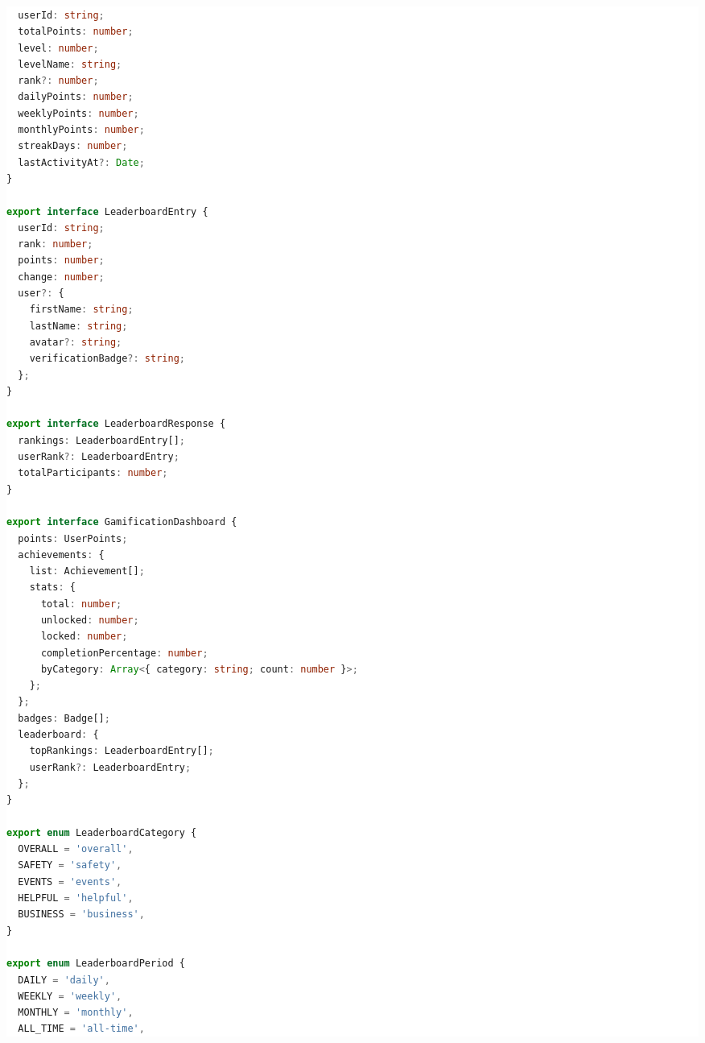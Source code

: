```typescript
  userId: string;
  totalPoints: number;
  level: number;
  levelName: string;
  rank?: number;
  dailyPoints: number;
  weeklyPoints: number;
  monthlyPoints: number;
  streakDays: number;
  lastActivityAt?: Date;
}

export interface LeaderboardEntry {
  userId: string;
  rank: number;
  points: number;
  change: number;
  user?: {
    firstName: string;
    lastName: string;
    avatar?: string;
    verificationBadge?: string;
  };
}

export interface LeaderboardResponse {
  rankings: LeaderboardEntry[];
  userRank?: LeaderboardEntry;
  totalParticipants: number;
}

export interface GamificationDashboard {
  points: UserPoints;
  achievements: {
    list: Achievement[];
    stats: {
      total: number;
      unlocked: number;
      locked: number;
      completionPercentage: number;
      byCategory: Array<{ category: string; count: number }>;
    };
  };
  badges: Badge[];
  leaderboard: {
    topRankings: LeaderboardEntry[];
    userRank?: LeaderboardEntry;
  };
}

export enum LeaderboardCategory {
  OVERALL = 'overall',
  SAFETY = 'safety',
  EVENTS = 'events',
  HELPFUL = 'helpful',
  BUSINESS = 'business',
}

export enum LeaderboardPeriod {
  DAILY = 'daily',
  WEEKLY = 'weekly',
  MONTHLY = 'monthly',
  ALL_TIME = 'all-time',
```